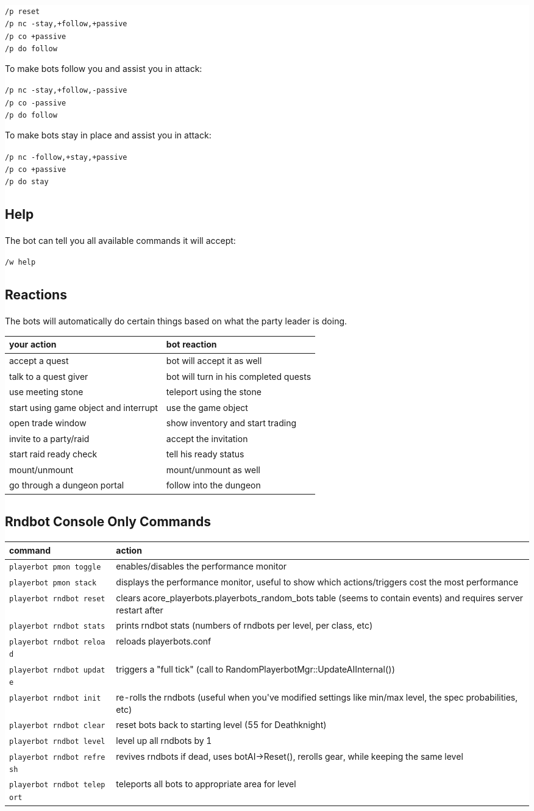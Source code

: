 ```
/p reset
/p nc -stay,+follow,+passive
/p co +passive
/p do follow
```

To make bots follow you and assist you in attack:

```
/p nc -stay,+follow,-passive
/p co -passive
/p do follow
```

To make bots stay in place and assist you in attack:

```
/p nc -follow,+stay,+passive
/p co +passive
/p do stay
```

## Help

The bot can tell you all available commands it will accept:

```
/w help
```

## Reactions

The bots will automatically do certain things based on what the party leader is doing.

your action | bot reaction
:---|:---
accept a quest | bot will accept it as well
talk to a quest giver | bot will turn in his completed quests
use meeting stone | teleport using the stone
start using game object and interrupt | use the game object
open trade window | show inventory and start trading
invite to a party/raid | accept the invitation
start raid ready check | tell his ready status
mount/unmount | mount/unmount as well
go through a dungeon portal | follow into the dungeon


## Rndbot Console Only Commands

command | action
:---|:---
``playerbot pmon toggle`` | enables/disables the performance monitor
``playerbot pmon stack`` | displays the performance monitor, useful to show which actions/triggers cost the most performance
``playerbot rndbot reset`` | clears acore_playerbots.playerbots_random_bots table (seems to contain events) and requires server restart after
``playerbot rndbot stats`` | prints rndbot stats (numbers of rndbots per level, per class, etc)
``playerbot rndbot reload`` | reloads playerbots.conf
``playerbot rndbot update`` | triggers a "full tick" (call to RandomPlayerbotMgr::UpdateAIInternal())
``playerbot rndbot init`` | re-rolls the rndbots (useful when you've modified settings like min/max level, the spec probabilities, etc)
``playerbot rndbot clear`` | reset bots back to starting level (55 for Deathknight)
``playerbot rndbot level`` | level up all rndbots by 1
``playerbot rndbot refresh`` |  revives rndbots if dead, uses botAI->Reset(), rerolls gear, while keeping the same level
``playerbot rndbot teleport`` | teleports all bots to appropriate area for level